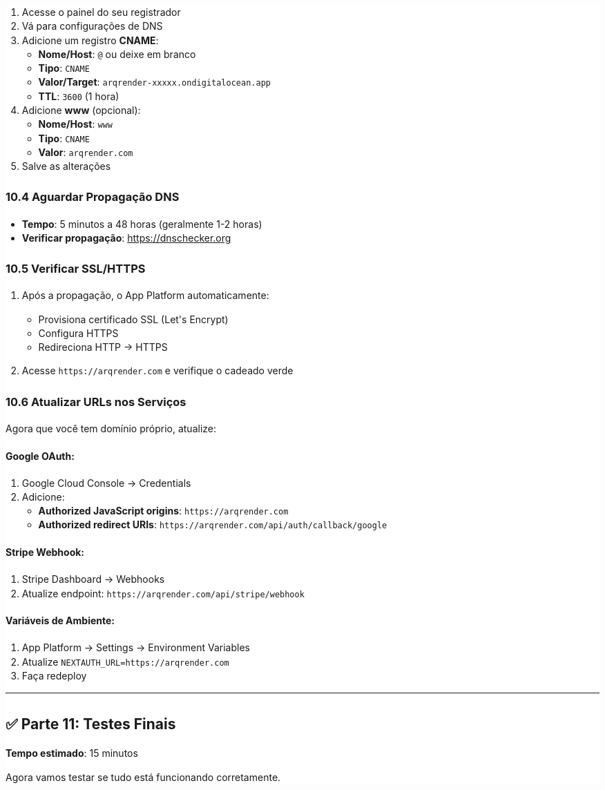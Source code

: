 1. Acesse o painel do seu registrador
2. Vá para configurações de DNS
3. Adicione um registro **CNAME**:
   - **Nome/Host**: `@` ou deixe em branco
   - **Tipo**: `CNAME`
   - **Valor/Target**: `arqrender-xxxxx.ondigitalocean.app`
   - **TTL**: `3600` (1 hora)
4. Adicione **www** (opcional):
   - **Nome/Host**: `www`
   - **Tipo**: `CNAME`
   - **Valor**: `arqrender.com`
5. Salve as alterações

### 10.4 Aguardar Propagação DNS

- **Tempo**: 5 minutos a 48 horas (geralmente 1-2 horas)
- **Verificar propagação**: https://dnschecker.org

### 10.5 Verificar SSL/HTTPS

1. Após a propagação, o App Platform automaticamente:
   - Provisiona certificado SSL (Let's Encrypt)
   - Configura HTTPS
   - Redireciona HTTP → HTTPS

2. Acesse `https://arqrender.com` e verifique o cadeado verde

### 10.6 Atualizar URLs nos Serviços

Agora que você tem domínio próprio, atualize:

#### Google OAuth:
1. Google Cloud Console → Credentials
2. Adicione:
   - **Authorized JavaScript origins**: `https://arqrender.com`
   - **Authorized redirect URIs**: `https://arqrender.com/api/auth/callback/google`

#### Stripe Webhook:
1. Stripe Dashboard → Webhooks
2. Atualize endpoint: `https://arqrender.com/api/stripe/webhook`

#### Variáveis de Ambiente:
1. App Platform → Settings → Environment Variables
2. Atualize `NEXTAUTH_URL=https://arqrender.com`
3. Faça redeploy

---

## ✅ Parte 11: Testes Finais

**Tempo estimado**: 15 minutos

Agora vamos testar se tudo está funcionando corretamente.
